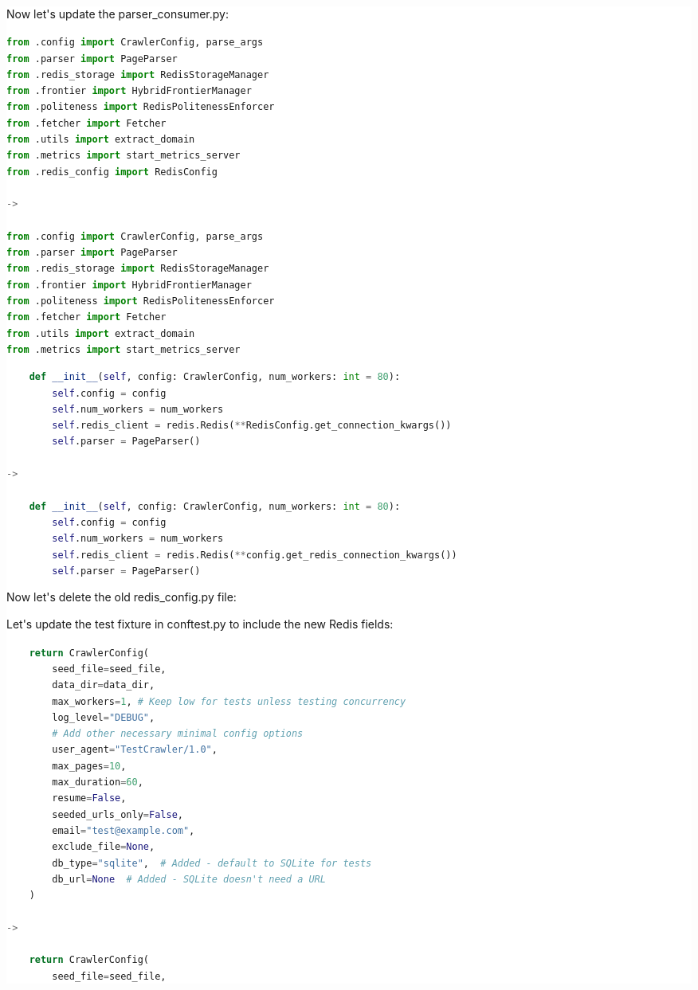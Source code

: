 Now let's update the parser_consumer.py:

```python
from .config import CrawlerConfig, parse_args
from .parser import PageParser
from .redis_storage import RedisStorageManager
from .frontier import HybridFrontierManager
from .politeness import RedisPolitenessEnforcer
from .fetcher import Fetcher
from .utils import extract_domain
from .metrics import start_metrics_server
from .redis_config import RedisConfig

->

from .config import CrawlerConfig, parse_args
from .parser import PageParser
from .redis_storage import RedisStorageManager
from .frontier import HybridFrontierManager
from .politeness import RedisPolitenessEnforcer
from .fetcher import Fetcher
from .utils import extract_domain
from .metrics import start_metrics_server
```

```python
    def __init__(self, config: CrawlerConfig, num_workers: int = 80):
        self.config = config
        self.num_workers = num_workers
        self.redis_client = redis.Redis(**RedisConfig.get_connection_kwargs())
        self.parser = PageParser()

->

    def __init__(self, config: CrawlerConfig, num_workers: int = 80):
        self.config = config
        self.num_workers = num_workers
        self.redis_client = redis.Redis(**config.get_redis_connection_kwargs())
        self.parser = PageParser()
```

Now let's delete the old redis_config.py file:

Let's update the test fixture in conftest.py to include the new Redis fields:

```python
    return CrawlerConfig(
        seed_file=seed_file,
        data_dir=data_dir,
        max_workers=1, # Keep low for tests unless testing concurrency
        log_level="DEBUG",
        # Add other necessary minimal config options
        user_agent="TestCrawler/1.0",
        max_pages=10,
        max_duration=60,
        resume=False,
        seeded_urls_only=False,
        email="test@example.com",
        exclude_file=None,
        db_type="sqlite",  # Added - default to SQLite for tests
        db_url=None  # Added - SQLite doesn't need a URL
    )

->

    return CrawlerConfig(
        seed_file=seed_file,
```